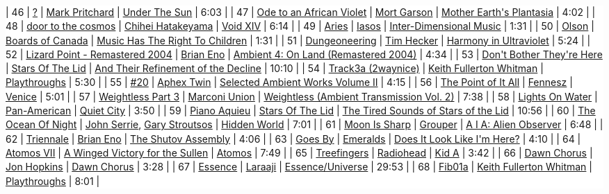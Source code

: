| 46 | [?](https://open.spotify.com/track/15RDpqONY9BUkRzpRtFZf5) | [Mark Pritchard](https://open.spotify.com/artist/7wDfZhaCORLgP3K62R3MJK) | [Under The Sun](https://open.spotify.com/album/39OlksvQLqQOOOctXERwmK) | 6:03 |
| 47 | [Ode to an African Violet](https://open.spotify.com/track/3XJYJVFiiC785DuFqVdhbQ) | [Mort Garson](https://open.spotify.com/artist/0WmzT6tMLhdST5BfYagbha) | [Mother Earth's Plantasia](https://open.spotify.com/album/0NJRPgK15C8qoLuQv1hChv) | 4:02 |
| 48 | [door to the cosmos](https://open.spotify.com/track/6sJlchLIX2krydtTBxsXUU) | [Chihei Hatakeyama](https://open.spotify.com/artist/4G1ZsxfEEztbE1VcnNInPg) | [Void XIV](https://open.spotify.com/album/57tUlBVMxjT7yTBz6R9JLu) | 6:14 |
| 49 | [Aries](https://open.spotify.com/track/33Y2YALzXqMQtBVSDcHOof) | [Iasos](https://open.spotify.com/artist/33CRejQfhC9RbBrPHMKgAd) | [Inter\-Dimensional Music](https://open.spotify.com/album/59hWFsFOPOrXQMeTiXYGLr) | 1:31 |
| 50 | [Olson](https://open.spotify.com/track/0aPrTlWUf2nmDkC9gcP5kZ) | [Boards of Canada](https://open.spotify.com/artist/2VAvhf61GgLYmC6C8anyX1) | [Music Has The Right To Children](https://open.spotify.com/album/1vWnB0hYmluskQuzxwo25a) | 1:31 |
| 51 | [Dungeoneering](https://open.spotify.com/track/2rRrV0syrGGaVbVDHXESs3) | [Tim Hecker](https://open.spotify.com/artist/1qiwaJwjKod5WhcYZ76O1B) | [Harmony in Ultraviolet](https://open.spotify.com/album/1U5x6wQtMJtbwM3NZRSvKT) | 5:24 |
| 52 | [Lizard Point \- Remastered 2004](https://open.spotify.com/track/3an5DoMqoNpJEQwfA48A4c) | [Brian Eno](https://open.spotify.com/artist/7MSUfLeTdDEoZiJPDSBXgi) | [Ambient 4: On Land \(Remastered 2004\)](https://open.spotify.com/album/6siM9Wpdrdlt5xQYohETIh) | 4:34 |
| 53 | [Don't Bother They're Here](https://open.spotify.com/track/477naywDON3t1iAF4COlOV) | [Stars Of The Lid](https://open.spotify.com/artist/36pCa1JHc6hlGbfEmLzJQc) | [And Their Refinement of the Decline](https://open.spotify.com/album/6cHPEbPryLpH5VX5Eb1Vvo) | 10:10 |
| 54 | [Track3a \(2waynice\)](https://open.spotify.com/track/0jV5pkyZByn7pV12Rzbtuu) | [Keith Fullerton Whitman](https://open.spotify.com/artist/5ImhhHipsVekTFfTPSSFgl) | [Playthroughs](https://open.spotify.com/album/6ougW9XMhBN61PLZBrwZVW) | 5:30 |
| 55 | [\#20](https://open.spotify.com/track/5IExVHUiRccCWyJ4imu9qD) | [Aphex Twin](https://open.spotify.com/artist/6kBDZFXuLrZgHnvmPu9NsG) | [Selected Ambient Works Volume II](https://open.spotify.com/album/17vHPMmoxN5B8cdhCDeMTe) | 4:15 |
| 56 | [The Point of It All](https://open.spotify.com/track/7L91TzFocp9ridztsLLAsH) | [Fennesz](https://open.spotify.com/artist/2DoQBgPsB9AdmWpIa2hUSz) | [Venice](https://open.spotify.com/album/7wAP4Bb3vyXR6uV8lXv2VZ) | 5:01 |
| 57 | [Weightless Part 3](https://open.spotify.com/track/70FfytITXJOz0s2xY3rOzz) | [Marconi Union](https://open.spotify.com/artist/3nZ3ed6p4CKc1McTLypr6H) | [Weightless \(Ambient Transmission Vol\. 2\)](https://open.spotify.com/album/3d8apQ32ZVRDPFtllVTKGR) | 7:38 |
| 58 | [Lights On Water](https://open.spotify.com/track/7JcGySsJWYeAxESN63zowD) | [Pan\-American](https://open.spotify.com/artist/7idm1Z2kk9ffIobkLlZ2Ds) | [Quiet City](https://open.spotify.com/album/7od2sOXMLGzUefHW9lrDyG) | 3:50 |
| 59 | [Piano Aquieu](https://open.spotify.com/track/3sLgMuBTIEp761Zi7bl5im) | [Stars Of The Lid](https://open.spotify.com/artist/36pCa1JHc6hlGbfEmLzJQc) | [The Tired Sounds of Stars of the Lid](https://open.spotify.com/album/2TnJPCSX9i2etg8jbaMcbl) | 10:56 |
| 60 | [The Ocean Of Night](https://open.spotify.com/track/3PZpaI1cvrnVJsWVFH05Dr) | [John Serrie](https://open.spotify.com/artist/0wa407BBItqXt1SqfyhMEc), [Gary Stroutsos](https://open.spotify.com/artist/6koxUF41S16a1rmvjG44re) | [Hidden World](https://open.spotify.com/album/32RJs9ul4l3ZrfCNKvU8Hl) | 7:01 |
| 61 | [Moon Is Sharp](https://open.spotify.com/track/16CMp2RKshLATGZnpjPPgB) | [Grouper](https://open.spotify.com/artist/31uyAcnY0kjjKKIQZMKX4i) | [A I A: Alien Observer](https://open.spotify.com/album/4Z1BFX1oBckY8bhGEWMYmi) | 6:48 |
| 62 | [Triennale](https://open.spotify.com/track/1TpfK6G0X5muasT0eQsipa) | [Brian Eno](https://open.spotify.com/artist/7MSUfLeTdDEoZiJPDSBXgi) | [The Shutov Assembly](https://open.spotify.com/album/24tydQEhQTIlAaGNk9LrPv) | 4:06 |
| 63 | [Goes By](https://open.spotify.com/track/2Paw6rRs12mZ6AfIhuP9Un) | [Emeralds](https://open.spotify.com/artist/45btnwhUWFlR7Op5oTfDPv) | [Does It Look Like I'm Here?](https://open.spotify.com/album/69mR7YiwQTw7nvlFKBOp7Y) | 4:10 |
| 64 | [Atomos VII](https://open.spotify.com/track/2Ax0k7jE4DmGO1q1WJxhAO) | [A Winged Victory for the Sullen](https://open.spotify.com/artist/13CMfEeq8AC6ryGOPODqE1) | [Atomos](https://open.spotify.com/album/396TIKI6U7pnNprIM68Q6z) | 7:49 |
| 65 | [Treefingers](https://open.spotify.com/track/4LrfsgQ5AGouvH3PlxW2PC) | [Radiohead](https://open.spotify.com/artist/4Z8W4fKeB5YxbusRsdQVPb) | [Kid A](https://open.spotify.com/album/6GjwtEZcfenmOf6l18N7T7) | 3:42 |
| 66 | [Dawn Chorus](https://open.spotify.com/track/6a06vmzIppjBTTdVrx8t5D) | [Jon Hopkins](https://open.spotify.com/artist/7yxi31szvlbwvKq9dYOmFI) | [Dawn Chorus](https://open.spotify.com/album/09wpxcomjoPy3G0wKpZZzD) | 3:28 |
| 67 | [Essence](https://open.spotify.com/track/4hBHEKTKdpGtP1AzsjNR8l) | [Laraaji](https://open.spotify.com/artist/6sd3qv6kReAdo6WsLBtXX4) | [Essence/Universe](https://open.spotify.com/album/1z3zYo640NiWxkKwukhFhN) | 29:53 |
| 68 | [Fib01a](https://open.spotify.com/track/4IJCUAfJub0AmmN15YJwmQ) | [Keith Fullerton Whitman](https://open.spotify.com/artist/5ImhhHipsVekTFfTPSSFgl) | [Playthroughs](https://open.spotify.com/album/6ougW9XMhBN61PLZBrwZVW) | 8:01 |